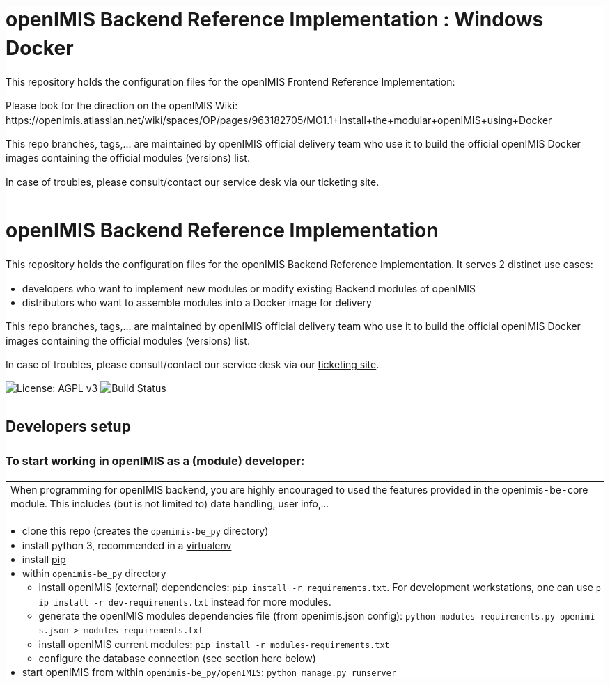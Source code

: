 # openIMIS Backend Reference Implementation : Windows Docker
This repository holds the configuration files for the openIMIS Frontend Reference Implementation:

Please look for the direction on the openIMIS Wiki: https://openimis.atlassian.net/wiki/spaces/OP/pages/963182705/MO1.1+Install+the+modular+openIMIS+using+Docker

This repo branches, tags,... are maintained by openIMIS official delivery team who use it to build the official openIMIS Docker images containing the official modules (versions) list.

In case of troubles, please consult/contact our service desk via our [ticketing site](https://openimis.atlassian.net/servicedesk/customer).

# openIMIS Backend Reference Implementation
This repository holds the configuration files for the openIMIS Backend Reference Implementation.
It serves 2 distinct use cases:
- developers who want to implement new modules or modify existing Backend modules of openIMIS
- distributors who want to assemble modules into a Docker image for delivery

This repo branches, tags,... are maintained by openIMIS official delivery team who use it to build the official openIMIS Docker images containing the official modules (versions) list.

In case of troubles, please consult/contact our service desk via our [ticketing site](https://openimis.atlassian.net/servicedesk/customer).

[![License: AGPL v3](https://img.shields.io/badge/License-AGPL%20v3-blue.svg)](https://www.gnu.org/licenses/agpl-3.0)
[![Build Status](https://travis-ci.org/openimis/openimis-be_py.svg?branch=develop)](https://travis-ci.org/openimis/openimis-be_py)

## Developers setup

### To start working in openIMIS as a (module) developer:

<table align="center"><tr><td>When programming for openIMIS backend, you are highly encouraged to used the features provided in the openimis-be-core module. This includes (but is not limited to) date handling, user info,...</td></tr></table>

* clone this repo (creates the `openimis-be_py` directory)
* install python 3, recommended in a [virtualenv](https://virtualenv.pypa.io)
* install [pip](https://pip.pypa.io)
* within `openimis-be_py` directory
  * install openIMIS (external) dependencies: `pip install -r
    requirements.txt`. For development workstations, one can use `pip
    install -r dev-requirements.txt` instead for more modules.
  * generate the openIMIS modules dependencies file (from openimis.json config): `python modules-requirements.py openimis.json > modules-requirements.txt`
  * install openIMIS current modules: `pip install -r modules-requirements.txt`
  * configure the database connection (see section here below)
* start openIMIS from within `openimis-be_py/openIMIS`: `python manage.py runserver`

